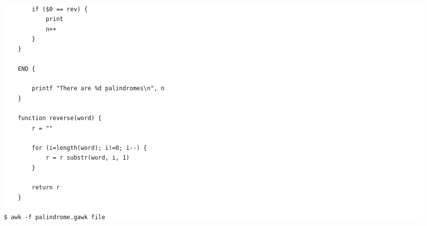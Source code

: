             if ($0 == rev) {
                print
                n++
            }
        }

        END {

            printf "There are %d palindromes\n", n
        }

        function reverse(word) {
            r = ""

            for (i=length(word); i!=0; i--) {
                r = r substr(word, i, 1)
            }

            return r
        }
    
    $ awk -f palindrome.gawk file
